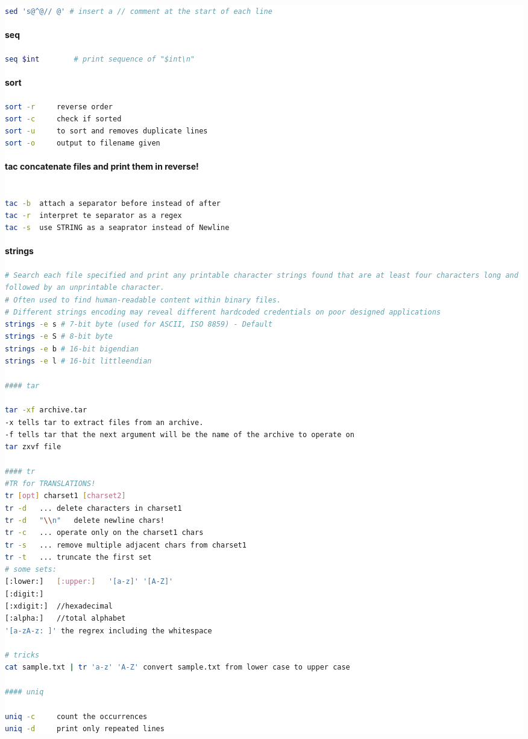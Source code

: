 ```bash
sed 's@^@// @' # insert a // comment at the start of each line
```

#### seq
```bash
seq $int		# print sequence of "$int\n" 
```

#### sort
```bash
sort -r 	reverse order
sort -c		check if sorted
sort -u		to sort and removes duplicate lines
sort -o		output to filename given
```

#### tac			concatenate files and print them in reverse!
```bash

tac -b	attach a separator before instead of after
tac -r	interpret te separator as a regex
tac -s	use STRING as a seaprator instead of Newline
```

#### strings 	
```bash
# Search each file specified and print any printable character strings found that are at least four characters long and followed by an unprintable character. 
# Often used to find human-readable content within binary files.
# Different strings encoding may reveal different hardcoded credentials on poor designed applications
strings -e s # 7-bit byte (used for ASCII, ISO 8859) - Default
strings -e S # 8-bit byte
strings -e b # 16-bit bigendian
strings -e l # 16-bit littleendian

#### tar

tar -xf archive.tar
-x tells tar to extract files from an archive.
-f tells tar that the next argument will be the name of the archive to operate on
tar zxvf file

#### tr
#TR for TRANSLATIONS!
tr [opt] charset1 [charset2]
tr -d	...	delete characters in charset1
tr -d	"\\n"	delete newline chars!
tr -c	...	operate only on the charset1 chars
tr -s	...	remove multiple adjacent chars from charset1
tr -t	...	truncate the first set
# some sets:
[:lower:]	[:upper:]	'[a-z]'	'[A-Z]'
[:digit:]
[:xdigit:]	//hexadecimal
[:alpha:]	//total alphabet 
'[a-zA-z: ]' the regrex including the whitespace

# tricks
cat sample.txt | tr 'a-z' 'A-Z'	convert sample.txt from lower case to upper case

#### uniq

uniq -c 	count the occurrences
uniq -d		print only repeated lines
```